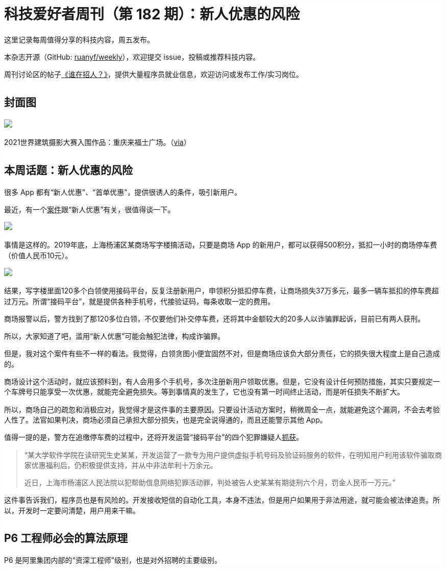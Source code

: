 # 科技爱好者周刊（第 182 期）：新人优惠的风险

这里记录每周值得分享的科技内容，周五发布。

本杂志开源（GitHub: [ruanyf/weekly](https://github.com/ruanyf/weekly)），欢迎提交 issue，投稿或推荐科技内容。

周刊讨论区的帖子[《谁在招人？》](https://github.com/ruanyf/weekly/issues/2032)，提供大量程序员就业信息，欢迎访问或发布工作/实习岗位。

## 封面图

![](https://cdn.beekka.com/blogimg/asset/202111/bg2021110101.jpg)

2021世界建筑摄影大赛入围作品：重庆来福士广场。（[via](https://edition.cnn.com/style/article/architectural-photography-awards-2021-shortlist/)）

## 本周话题：新人优惠的风险

很多 App 都有“新人优惠”、“首单优惠”，提供很诱人的条件，吸引新用户。

最近，有一个[案件](https://finance.sina.com.cn/chanjing/cyxw/2021-07-16/doc-ikqcfnca7224835.shtml)跟“新人优惠”有关，很值得谈一下。

![](https://cdn.beekka.com/blogimg/asset/202111/bg2021110501.jpg)

事情是这样的。2019年底，上海杨浦区某商场写字楼搞活动，只要是商场 App 的新用户，都可以获得500积分，抵扣一小时的商场停车费（价值人民币10元）。

![](https://cdn.beekka.com/blogimg/asset/202111/bg2021110302.jpg)

结果，写字楼里面120多个白领使用接码平台，反复注册新用户，申领积分抵扣停车费，让商场损失37万多元，最多一辆车抵扣的停车费超过万元。所谓“接码平台”，就是提供各种手机号，代接验证码，每条收取一定的费用。

商场报警以后，警方找到了那120多位白领，不仅要他们补交停车费，还将其中金额较大的20多人以诈骗罪起诉，目前已有两人获刑。

所以，大家知道了吧，滥用“新人优惠”可能会触犯法律，构成诈骗罪。

但是，我对这个案件有些不一样的看法。我觉得，白领贪图小便宜固然不对，但是商场应该负大部分责任，它的损失很大程度上是自己造成的。

商场设计这个活动时，就应该预料到，有人会用多个手机号，多次注册新用户领取优惠。但是，它没有设计任何预防措施，其实只要规定一个车牌号只能享受一次优惠，就能完全避免损失。等到事情真的发生了，它也没有第一时间终止活动，而是听任损失不断扩大。

所以，商场自己的疏忽和消极应对，我觉得才是这件事的主要原因。只要设计活动方案时，稍微周全一点，就能避免这个漏洞，不会去考验人性了。法官如果判决，商场必须自己承担大部分损失，也是完全说得通的，而且还能警示其他 App。

值得一提的是，警方在追缴停车费的过程中，还将开发运营“接码平台”的四个犯罪嫌疑人[抓获](https://news.sina.com.cn/c/2021-07-16/doc-ikqciyzk5864403.shtml)。

> “某大学软件学院在读研究生史某某，开发运营了一款专为用户提供虚拟手机号码及验证码服务的软件，在明知用户利用该软件骗取商家优惠福利后，仍积极提供支持，并从中非法牟利十万余元。
>
> 近日，上海市杨浦区人民法院以犯帮助信息网络犯罪活动罪，判处被告人史某某有期徒刑六个月，罚金人民币一万元。”

这件事告诉我们，程序员也是有风险的。开发接收短信的自动化工具，本身不违法，但是用户如果用于非法用途，就可能会被法律追责。所以，开发时一定要问清楚，用户用来干嘛。

## P6 工程师必会的算法原理

P6 是阿里集团内部的“资深工程师”级别，也是对外招聘的主要级别。
